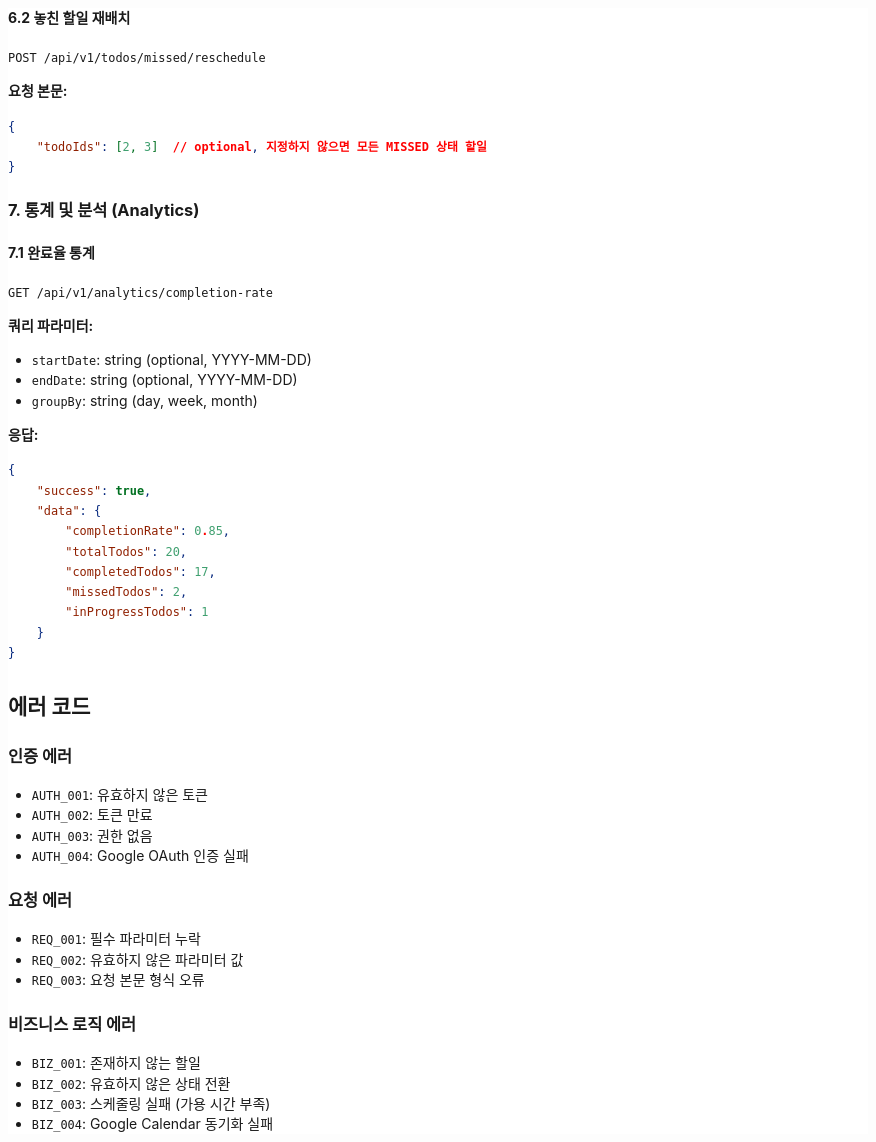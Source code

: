 
#### 6.2 놓친 할일 재배치
```http
POST /api/v1/todos/missed/reschedule
```

**요청 본문:**
```json
{
    "todoIds": [2, 3]  // optional, 지정하지 않으면 모든 MISSED 상태 할일
}
```

### 7. 통계 및 분석 (Analytics)

#### 7.1 완료율 통계
```http
GET /api/v1/analytics/completion-rate
```

**쿼리 파라미터:**
- `startDate`: string (optional, YYYY-MM-DD)
- `endDate`: string (optional, YYYY-MM-DD)
- `groupBy`: string (day, week, month)

**응답:**
```json
{
    "success": true,
    "data": {
        "completionRate": 0.85,
        "totalTodos": 20,
        "completedTodos": 17,
        "missedTodos": 2,
        "inProgressTodos": 1
    }
}
```

## 에러 코드

### 인증 에러
- `AUTH_001`: 유효하지 않은 토큰
- `AUTH_002`: 토큰 만료
- `AUTH_003`: 권한 없음
- `AUTH_004`: Google OAuth 인증 실패

### 요청 에러
- `REQ_001`: 필수 파라미터 누락
- `REQ_002`: 유효하지 않은 파라미터 값
- `REQ_003`: 요청 본문 형식 오류

### 비즈니스 로직 에러
- `BIZ_001`: 존재하지 않는 할일
- `BIZ_002`: 유효하지 않은 상태 전환
- `BIZ_003`: 스케줄링 실패 (가용 시간 부족)
- `BIZ_004`: Google Calendar 동기화 실패
